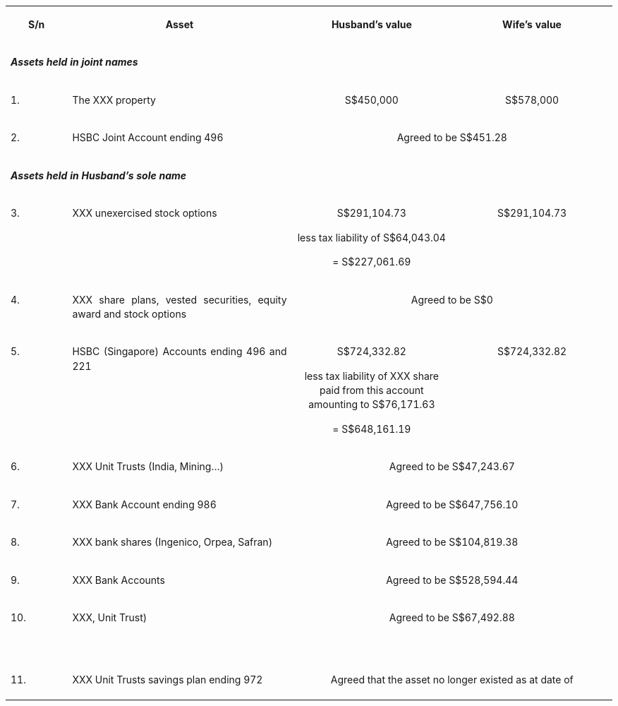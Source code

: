 <table align="left" cellpadding="0" cellspacing="0" class="Judg-2-tblr" frame="all" pgwide="1"><colgroup><col width="10.16%"> <col width="37%"> <col width="26.34%"> <col width="26.5%"> </colgroup><tbody><tr><td align="left" class="br" rowspan="1" valign="top"><p align="center" class="Table-Para-1"><b>S/n</b></p></td><td align="left" class="br" rowspan="1" valign="top"><p align="center" class="Table-Para-1"><b>Asset</b></p></td><td align="left" class="br" rowspan="1" valign="top"><p align="center" class="Table-Para-1"><b>Husband’s value</b></p></td><td align="left" class="b" rowspan="1" valign="top"><p align="center" class="Table-Para-1"><b>Wife’s value</b></p></td></tr><tr><td align="left" class="b" colspan="4" rowspan="1" valign="top"><p align="justify" class="Table-Para-1"><b><em>Assets held in joint names</em></b></p></td></tr><tr><td align="left" class="br" rowspan="1" valign="top"><p align="justify" class="Table-Para-1">1.</p></td><td align="left" class="br" rowspan="1" valign="top"><p align="justify" class="Table-Para-1">The XXX property</p></td><td align="left" class="br" rowspan="1" valign="top"><p align="center" class="Table-Para-1">S$450,000</p></td><td align="left" class="b" rowspan="1" valign="top"><p align="center" class="Table-Para-1">S$578,000</p></td></tr><tr><td align="left" class="br" rowspan="1" valign="top"><p align="justify" class="Table-Para-1">2.</p></td><td align="left" class="br" rowspan="1" valign="top"><p align="justify" class="Table-Para-1">HSBC Joint Account ending 496</p></td><td align="left" class="b" colspan="2" rowspan="1" valign="top"><p align="center" class="Table-Para-1">Agreed to be S$451.28</p></td></tr><tr><td align="left" class="b" colspan="4" rowspan="1" valign="top"><p align="justify" class="Table-Para-1"><b><em>Assets held in Husband’s sole name</em></b></p></td></tr><tr><td align="left" class="br" rowspan="1" valign="top"><p align="justify" class="Table-Para-1">3.</p></td><td align="left" class="br" rowspan="1" valign="top"><p align="justify" class="Table-Para-1">XXX unexercised stock options</p></td><td align="left" class="br" rowspan="1" valign="top"><p align="center" class="Table-Para-1">S$291,104.73</p><p align="center" class="Table-Para-1">less tax liability of S$64,043.04</p><p align="center" class="Table-Para-1">= S$227,061.69</p></td><td align="left" class="b" rowspan="1" valign="top"><p align="center" class="Table-Para-1">S$291,104.73</p></td></tr><tr><td align="left" class="br" rowspan="1" valign="top"><p align="justify" class="Table-Para-1">4.</p></td><td align="left" class="br" rowspan="1" valign="top"><p align="justify" class="Table-Para-1">XXX share plans, vested securities, equity award and stock options</p></td><td align="left" class="b" colspan="2" rowspan="1" valign="top"><p align="center" class="Table-Para-1">Agreed to be S$0</p></td></tr><tr><td align="left" class="br" rowspan="1" valign="top"><p align="justify" class="Table-Para-1">5.</p></td><td align="left" class="br" rowspan="1" valign="top"><p align="justify" class="Table-Para-1">HSBC (Singapore) Accounts ending 496 and 221</p></td><td align="left" class="br" rowspan="1" valign="top"><p align="center" class="Table-Para-1">S$724,332.82</p><p align="center" class="Table-Para-1">less tax liability of XXX share paid from this account amounting to S$76,171.63</p><p align="center" class="Table-Para-1">= S$648,161.19</p></td><td align="left" class="b" rowspan="1" valign="top"><p align="center" class="Table-Para-1">S$724,332.82</p></td></tr><tr><td align="left" class="br" rowspan="1" valign="top"><p align="justify" class="Table-Para-1">6.</p></td><td align="left" class="br" rowspan="1" valign="top"><p align="justify" class="Table-Para-1">XXX Unit Trusts (India, Mining…)</p></td><td align="left" class="b" colspan="2" rowspan="1" valign="top"><p align="center" class="Table-Para-1">Agreed to be S$47,243.67</p></td></tr><tr><td align="left" class="br" rowspan="1" valign="top"><p align="justify" class="Table-Para-1">7.</p></td><td align="left" class="br" rowspan="1" valign="top"><p align="justify" class="Table-Para-1">XXX Bank Account ending 986</p></td><td align="left" class="b" colspan="2" rowspan="1" valign="top"><p align="center" class="Table-Para-1">Agreed to be S$647,756.10</p></td></tr><tr><td align="left" class="br" rowspan="1" valign="top"><p align="justify" class="Table-Para-1">8.</p></td><td align="left" class="br" rowspan="1" valign="top"><p align="justify" class="Table-Para-1">XXX bank shares (Ingenico, Orpea, Safran)</p></td><td align="left" class="b" colspan="2" rowspan="1" valign="top"><p align="center" class="Table-Para-1">Agreed to be S$104,819.38</p></td></tr><tr><td align="left" class="br" rowspan="1" valign="top"><p align="justify" class="Table-Para-1">9.</p></td><td align="left" class="br" rowspan="1" valign="top"><p align="justify" class="Table-Para-1">XXX Bank Accounts</p></td><td align="left" class="b" colspan="2" rowspan="1" valign="top"><p align="center" class="Table-Para-1">Agreed to be S$528,594.44</p></td></tr><tr><td align="left" class="br" rowspan="1" valign="top"><p align="justify" class="Table-Para-1">10.</p></td><td align="left" class="br" rowspan="1" valign="top"><p align="justify" class="Table-Para-1">XXX, Unit Trust)</p></td><td align="left" class="b" colspan="2" rowspan="1" valign="top"><p align="center" class="Table-Para-1">Agreed to be S$67,492.88</p><p align="justify" class="Table-Para-1">&nbsp;</p></td></tr><tr><td align="left" class="br" rowspan="1" valign="top"><p align="justify" class="Table-Para-1">11.</p></td><td align="left" class="br" rowspan="1" valign="top"><p align="justify" class="Table-Para-1">XXX Unit Trusts savings plan ending 972</p></td><td align="left" class="b" colspan="2" rowspan="1" valign="top"><p align="center" class="Table-Para-1">Agreed that the asset no longer existed as at date of